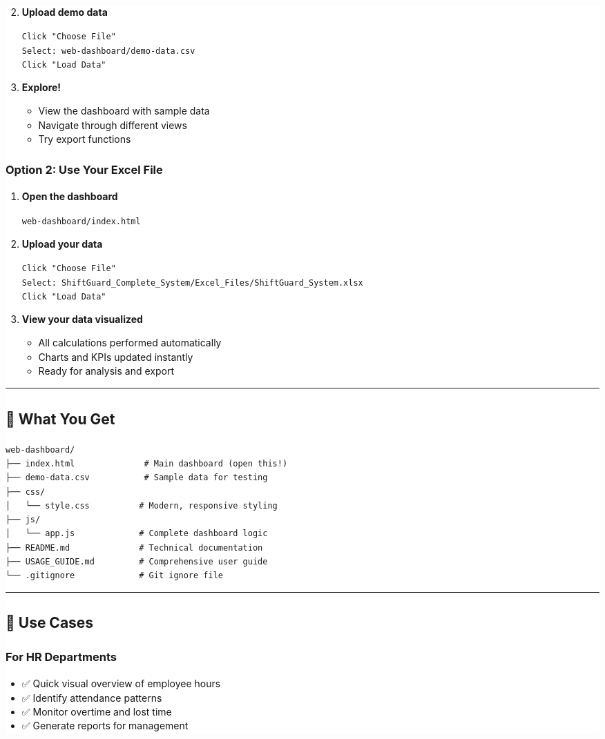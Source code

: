 2. **Upload demo data**
   ```
   Click "Choose File"
   Select: web-dashboard/demo-data.csv
   Click "Load Data"
   ```

3. **Explore!**
   - View the dashboard with sample data
   - Navigate through different views
   - Try export functions

### Option 2: Use Your Excel File

1. **Open the dashboard**
   ```
   web-dashboard/index.html
   ```

2. **Upload your data**
   ```
   Click "Choose File"
   Select: ShiftGuard_Complete_System/Excel_Files/ShiftGuard_System.xlsx
   Click "Load Data"
   ```

3. **View your data visualized**
   - All calculations performed automatically
   - Charts and KPIs updated instantly
   - Ready for analysis and export

---

## 📁 What You Get

```
web-dashboard/
├── index.html              # Main dashboard (open this!)
├── demo-data.csv           # Sample data for testing
├── css/
│   └── style.css          # Modern, responsive styling
├── js/
│   └── app.js             # Complete dashboard logic
├── README.md              # Technical documentation
├── USAGE_GUIDE.md         # Comprehensive user guide
└── .gitignore             # Git ignore file
```

---

## 🎯 Use Cases

### For HR Departments
- ✅ Quick visual overview of employee hours
- ✅ Identify attendance patterns
- ✅ Monitor overtime and lost time
- ✅ Generate reports for management
